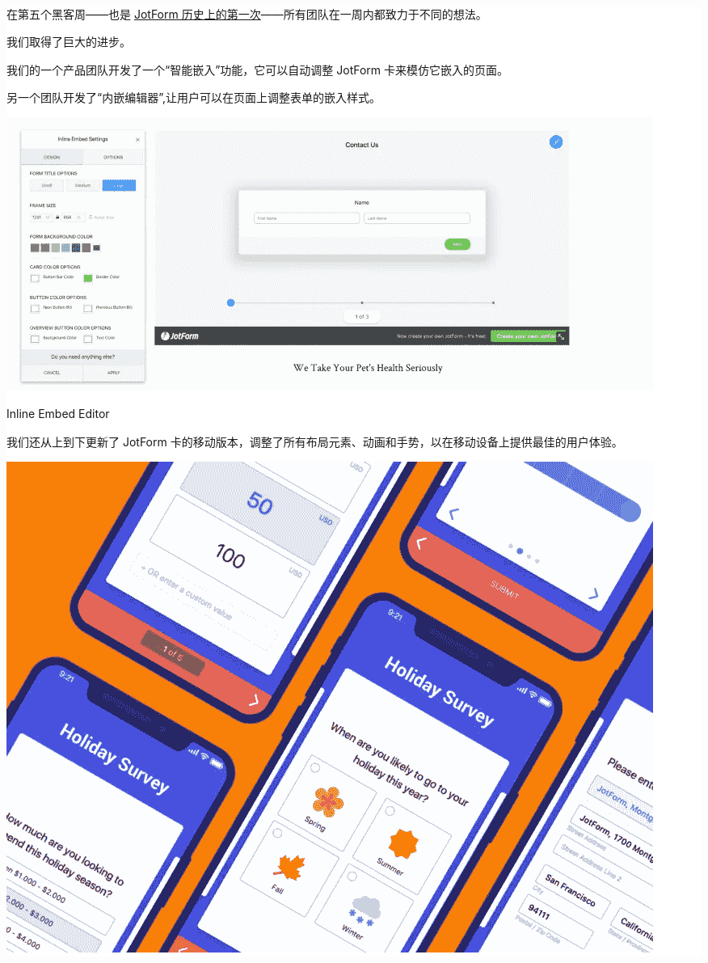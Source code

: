 在第五个黑客周——也是 [JotForm 历史上的第一次](https://www.jotform.com/)——所有团队在一周内都致力于不同的想法。

我们取得了巨大的进步。

我们的一个产品团队开发了一个“智能嵌入”功能，它可以自动调整 JotForm 卡来模仿它嵌入的页面。

另一个团队开发了“内嵌编辑器”,让用户可以在页面上调整表单的嵌入样式。

![](img/9339ba6b149b7b148d32ad7740af4d17.png)

Inline Embed Editor

我们还从上到下更新了 JotForm 卡的移动版本，调整了所有布局元素、动画和手势，以在移动设备上提供最佳的用户体验。

![](img/d04399561c1ee14902e9b7fceba3378b.png)

